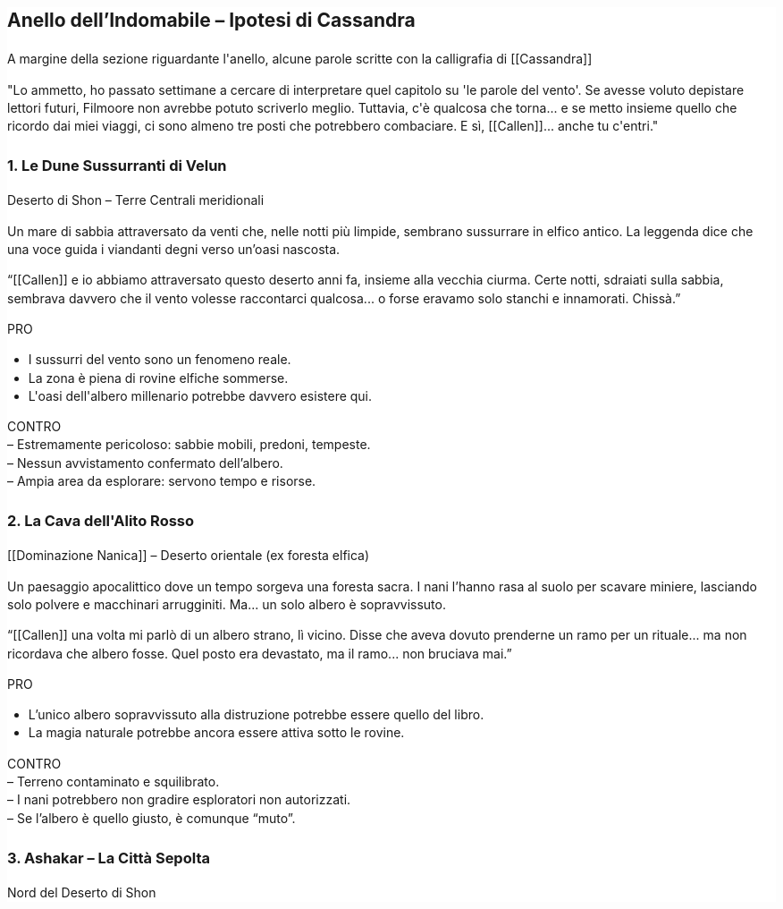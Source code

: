 ## Anello dell’Indomabile – Ipotesi di Cassandra

A margine della sezione riguardante l'anello, alcune parole scritte con la calligrafia di [[Cassandra]]

 "Lo ammetto, ho passato settimane a cercare di interpretare quel capitolo su 'le parole del vento'. Se avesse voluto depistare lettori futuri, Filmoore non avrebbe potuto scriverlo meglio. Tuttavia, c'è qualcosa che torna... e se metto insieme quello che ricordo dai miei viaggi, ci sono almeno tre posti che potrebbero combaciare. E sì, [[Callen]]... anche tu c'entri."

### 1. Le Dune Sussurranti di Velun

 Deserto di Shon – Terre Centrali meridionali

Un mare di sabbia attraversato da venti che, nelle notti più limpide, sembrano sussurrare in elfico antico. La leggenda dice che una voce guida i viandanti degni verso un’oasi nascosta.

“[[Callen]] e io abbiamo attraversato questo deserto anni fa, insieme alla vecchia ciurma. Certe notti, sdraiati sulla sabbia, sembrava davvero che il vento volesse raccontarci qualcosa... o forse eravamo solo stanchi e innamorati. Chissà.”

PRO

- I sussurri del vento sono un fenomeno reale.
- La zona è piena di rovine elfiche sommerse.
- L'oasi dell'albero millenario potrebbe davvero esistere qui.

CONTRO  
– Estremamente pericoloso: sabbie mobili, predoni, tempeste.  
– Nessun avvistamento confermato dell’albero.  
– Ampia area da esplorare: servono tempo e risorse.

### 2. La Cava dell'Alito Rosso

[[Dominazione Nanica]] – Deserto orientale (ex foresta elfica)

Un paesaggio apocalittico dove un tempo sorgeva una foresta sacra. I nani l’hanno rasa al suolo per scavare miniere, lasciando solo polvere e macchinari arrugginiti. Ma... un solo albero è sopravvissuto.

“[[Callen]] una volta mi parlò di un albero strano, lì vicino. Disse che aveva dovuto prenderne un ramo per un rituale... ma non ricordava che albero fosse. Quel posto era devastato, ma il ramo... non bruciava mai.”

PRO

- L’unico albero sopravvissuto alla distruzione potrebbe essere quello del libro.
- La magia naturale potrebbe ancora essere attiva sotto le rovine.

CONTRO  
– Terreno contaminato e squilibrato.  
– I nani potrebbero non gradire esploratori non autorizzati.  
– Se l’albero è quello giusto, è comunque “muto”.
### 3. Ashakar – La Città Sepolta

Nord del Deserto di Shon
